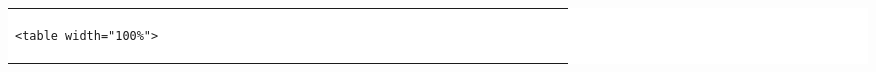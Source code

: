    <td width="1"> </td>

   <td width="50"> </td>

  </tr>

  <tr>

   <td width="3"> </td>

   <td width="55"> </td>

   <td width="48"> </td>

   <td width="1"> </td>

   <td width="50"> </td>

  </tr>

  <tr>

   <td width="3"> </td>

   <td width="55"> </td>

   <td width="48"> </td>

   <td width="1"> </td>

   <td width="50"> </td>

  </tr>

  <tr>

   <td width="3"> </td>

   <td width="55"> </td>

   <td width="48"> </td>

   <td width="1"> </td>

   <td width="50"> </td>

  </tr>

 </tbody>

</table>







<table>

 <tbody>

  <tr>

   <td width="546">

    <table width="100%">
